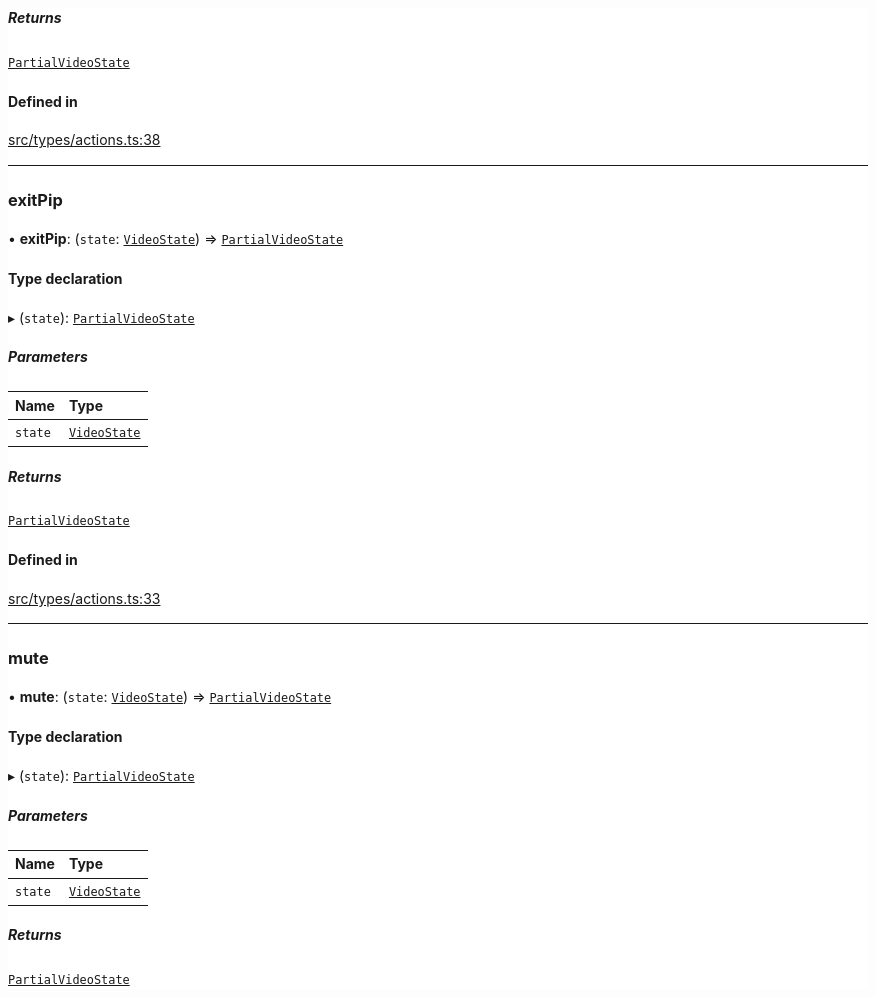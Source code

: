 ##### Returns

[`PartialVideoState`](/docs/modules/types_actions.md#partialvideostate)

#### Defined in

[src/types/actions.ts:38](https://github.com/Collaborne/video-player/blob/803dfdf/src/types/actions.ts#L38)

___

### exitPip

• **exitPip**: (`state`: [`VideoState`](/docs/interfaces/types_video_state.VideoState.md)) => [`PartialVideoState`](/docs/modules/types_actions.md#partialvideostate)

#### Type declaration

▸ (`state`): [`PartialVideoState`](/docs/modules/types_actions.md#partialvideostate)

##### Parameters

| Name | Type |
| :------ | :------ |
| `state` | [`VideoState`](/docs/interfaces/types_video_state.VideoState.md) |

##### Returns

[`PartialVideoState`](/docs/modules/types_actions.md#partialvideostate)

#### Defined in

[src/types/actions.ts:33](https://github.com/Collaborne/video-player/blob/803dfdf/src/types/actions.ts#L33)

___

### mute

• **mute**: (`state`: [`VideoState`](/docs/interfaces/types_video_state.VideoState.md)) => [`PartialVideoState`](/docs/modules/types_actions.md#partialvideostate)

#### Type declaration

▸ (`state`): [`PartialVideoState`](/docs/modules/types_actions.md#partialvideostate)

##### Parameters

| Name | Type |
| :------ | :------ |
| `state` | [`VideoState`](/docs/interfaces/types_video_state.VideoState.md) |

##### Returns

[`PartialVideoState`](/docs/modules/types_actions.md#partialvideostate)
